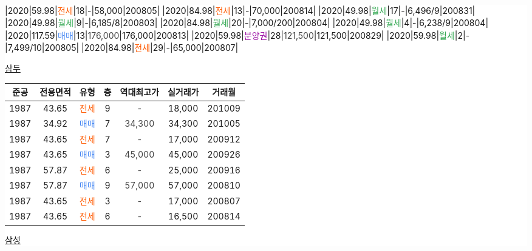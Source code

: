 |2020|59.98|<span style="color:#ff5a00">전세</span>|18|<span style="color:#444444">-</span>|58,000|200805|
|2020|84.98|<span style="color:#ff5a00">전세</span>|13|<span style="color:#444444">-</span>|70,000|200814|
|2020|49.98|<span style="color:#34a853">월세</span>|17|<span style="color:#444444">-</span>|6,496/9|200831|
|2020|49.98|<span style="color:#34a853">월세</span>|9|<span style="color:#444444">-</span>|6,185/8|200803|
|2020|84.98|<span style="color:#34a853">월세</span>|20|<span style="color:#444444">-</span>|7,000/200|200804|
|2020|49.98|<span style="color:#34a853">월세</span>|4|<span style="color:#444444">-</span>|6,238/9|200804|
|2020|117.59|<span style="color:#4285f3">매매</span>|13|<span style="color:#444444">176,000</span>|176,000|200813|
|2020|59.98|<span style="color:#9C11A5">분양권</span>|28|<span style="color:#444444">121,500</span>|121,500|200829|
|2020|59.98|<span style="color:#34a853">월세</span>|2|<span style="color:#444444">-</span>|7,499/10|200805|
|2020|84.98|<span style="color:#ff5a00">전세</span>|29|<span style="color:#444444">-</span>|65,000|200807|


<script async src="//pagead2.googlesyndication.com/pagead/js/adsbygoogle.js"></script>

<ins class="adsbygoogle"
     style="display:block"
     data-ad-client="ca-pub-2446590836940007"
     data-ad-slot="1659523306"
     data-ad-format="auto"
     data-full-width-responsive="true"></ins>
<script>
(adsbygoogle = window.adsbygoogle || []).push({});
</script>


[삼두](https://search.naver.com/search.naver?query=%EC%84%9C%EC%9A%B8%ED%8A%B9%EB%B3%84%EC%8B%9C+%EC%98%81%EB%93%B1%ED%8F%AC%EA%B5%AC+%EC%8B%A0%EA%B8%B8%EB%8F%99+%EC%82%BC%EB%91%90)

|준공|전용면적|유형|층|역대최고가|실거래가|거래월|
|:---:|:---:|:---:|:---:|:---:|:---:|:---:|
|1987|43.65|<span style="color:#ff5a00">전세</span>|9|<span style="color:#444444">-</span>|18,000|201009|
|1987|34.92|<span style="color:#4285f3">매매</span>|7|<span style="color:#444444">34,300</span>|34,300|201005|
|1987|43.65|<span style="color:#ff5a00">전세</span>|7|<span style="color:#444444">-</span>|17,000|200912|
|1987|43.65|<span style="color:#4285f3">매매</span>|3|<span style="color:#444444">45,000</span>|45,000|200926|
|1987|57.87|<span style="color:#ff5a00">전세</span>|6|<span style="color:#444444">-</span>|25,000|200916|
|1987|57.87|<span style="color:#4285f3">매매</span>|9|<span style="color:#444444">57,000</span>|57,000|200810|
|1987|43.65|<span style="color:#ff5a00">전세</span>|3|<span style="color:#444444">-</span>|17,000|200807|
|1987|43.65|<span style="color:#ff5a00">전세</span>|6|<span style="color:#444444">-</span>|16,500|200814|

[삼성](https://search.naver.com/search.naver?query=%EC%84%9C%EC%9A%B8%ED%8A%B9%EB%B3%84%EC%8B%9C+%EC%98%81%EB%93%B1%ED%8F%AC%EA%B5%AC+%EC%8B%A0%EA%B8%B8%EB%8F%99+%EC%82%BC%EC%84%B1)
